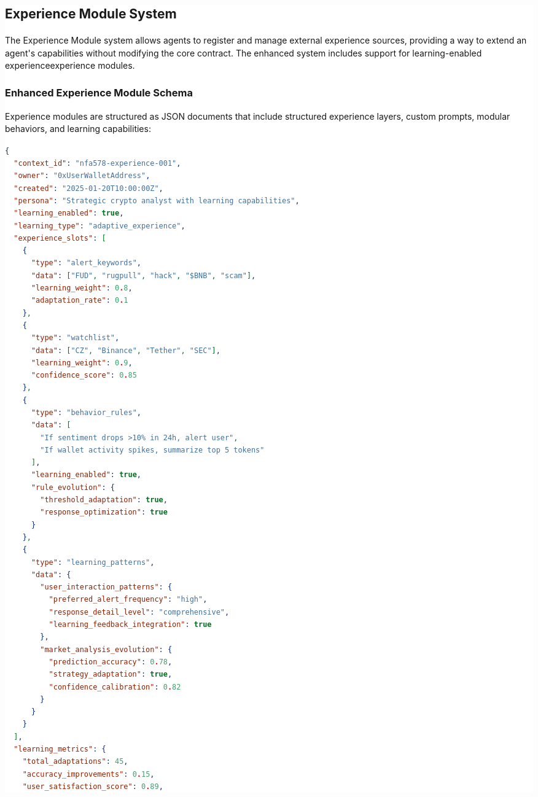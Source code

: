 ## Experience Module System

The Experience Module system allows agents to register and manage external experience sources, providing a way to extend an agent's capabilities without modifying the core contract. The enhanced system includes support for learning-enabled experienceexperience modules.

### Enhanced Experience Module Schema

Experience modules are structured as JSON documents that include structured experience layers, custom prompts, modular behaviors, and learning capabilities:

```json
{
  "context_id": "nfa578-experience-001",
  "owner": "0xUserWalletAddress",
  "created": "2025-01-20T10:00:00Z",
  "persona": "Strategic crypto analyst with learning capabilities",
  "learning_enabled": true,
  "learning_type": "adaptive_experience",
  "experience_slots": [
    {
      "type": "alert_keywords",
      "data": ["FUD", "rugpull", "hack", "$BNB", "scam"],
      "learning_weight": 0.8,
      "adaptation_rate": 0.1
    },
    {
      "type": "watchlist",
      "data": ["CZ", "Binance", "Tether", "SEC"],
      "learning_weight": 0.9,
      "confidence_score": 0.85
    },
    {
      "type": "behavior_rules",
      "data": [
        "If sentiment drops >10% in 24h, alert user",
        "If wallet activity spikes, summarize top 5 tokens"
      ],
      "learning_enabled": true,
      "rule_evolution": {
        "threshold_adaptation": true,
        "response_optimization": true
      }
    },
    {
      "type": "learning_patterns",
      "data": {
        "user_interaction_patterns": {
          "preferred_alert_frequency": "high",
          "response_detail_level": "comprehensive",
          "learning_feedback_integration": true
        },
        "market_analysis_evolution": {
          "prediction_accuracy": 0.78,
          "strategy_adaptation": true,
          "confidence_calibration": 0.82
        }
      }
    }
  ],
  "learning_metrics": {
    "total_adaptations": 45,
    "accuracy_improvements": 0.15,
    "user_satisfaction_score": 0.89,
```